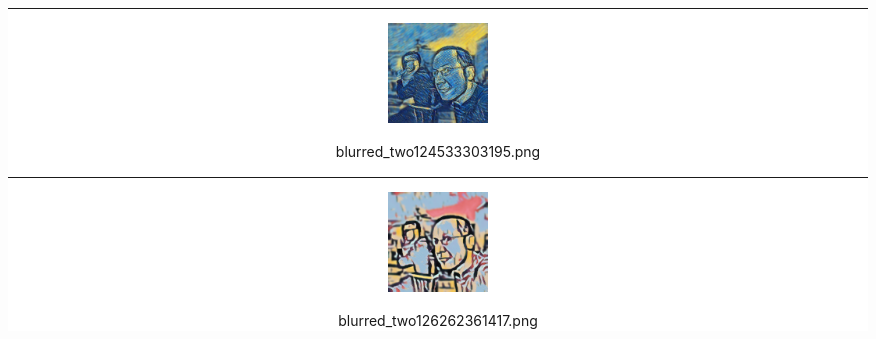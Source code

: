 ***

<p align="center">  <img width="100" height="100" src="blurred_two124533303195.png?"> </p><p align="center">blurred_two124533303195.png</p>

***

<p align="center">  <img width="100" height="100" src="blurred_two126262361417.png?"> </p><p align="center">blurred_two126262361417.png</p>
